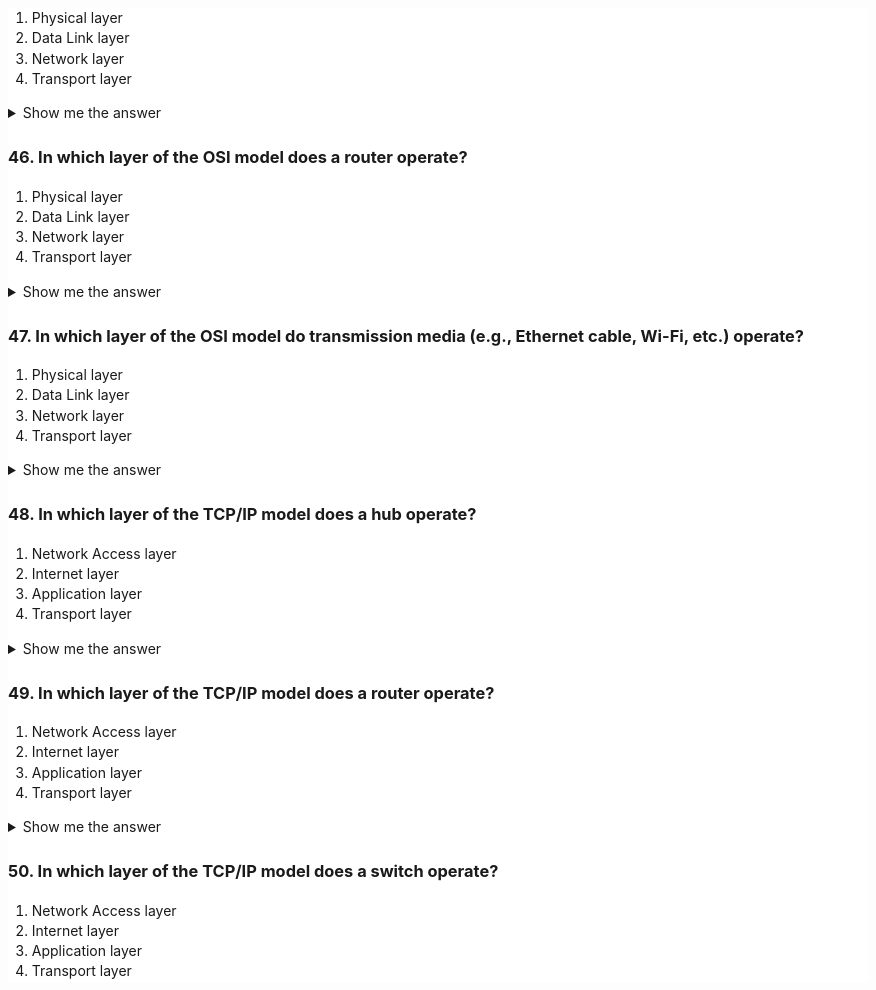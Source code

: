 1. Physical layer
2. Data Link layer
3. Network layer
4. Transport layer

<details><summary>Show me the answer</summary></details>

### 46. In which layer of the OSI model does a router operate?

1. Physical layer
2. Data Link layer
3. Network layer
4. Transport layer

<details><summary>Show me the answer</summary></details>

### 47. In which layer of the OSI model do transmission media (e.g., Ethernet cable, Wi-Fi, etc.) operate?

1. Physical layer
2. Data Link layer
3. Network layer
4. Transport layer

<details><summary>Show me the answer</summary></details>

### 48. In which layer of the TCP/IP model does a hub operate?

1. Network Access layer
2. Internet layer
3. Application layer
4. Transport layer

<details><summary>Show me the answer</summary></details>

### 49. In which layer of the TCP/IP model does a router operate?

1. Network Access layer
2. Internet layer
3. Application layer
4. Transport layer

<details><summary>Show me the answer</summary></details>

### 50. In which layer of the TCP/IP model does a switch operate?

1. Network Access layer
2. Internet layer
3. Application layer
4. Transport layer
